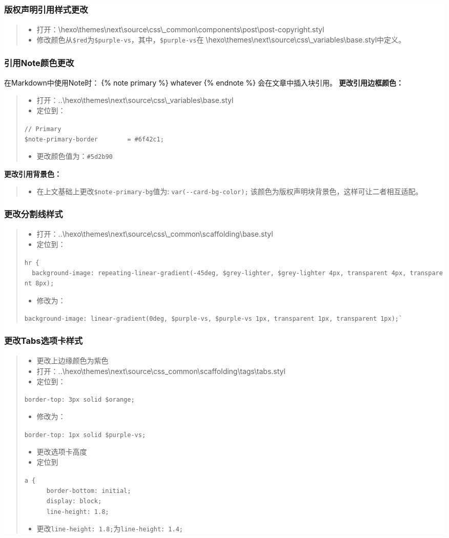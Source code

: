 ### 版权声明引用样式更改
> + 打开：\hexo\themes\next\source\css\\_common\components\post\post-copyright.styl
> + 修改颜色从`$red`为`$purple-vs`，其中，`$purple-vs`在
\hexo\themes\next\source\css\\_variables\base.styl中定义。

### 引用Note颜色更改
在Markdown中使用Note时：
{% note primary %}
whatever
{% endnote %}
会在文章中插入块引用。
__更改引用边框颜色：__
> + 打开：..\hexo\themes\next\source\css\\_variables\base.styl
> + 定位到：
> ```
> // Primary
> $note-primary-border        = #6f42c1;
> ```
> + 更改颜色值为：`#5d2b90`

__更改引用背景色：__
> + 在上文基础上更改`$note-primary-bg`值为: `var(--card-bg-color);`
该颜色为版权声明块背景色，这样可让二者相互适配。

### 更改分割线样式
> + 打开：..\hexo\themes\next\source\css\\_common\scaffolding\base.styl
> + 定位到：
> ```
> hr {
>   background-image: repeating-linear-gradient(-45deg, $grey-lighter, $grey-lighter 4px, transparent 4px, transparent 8px);
> ```
> + 修改为：
> ```
> background-image: linear-gradient(0deg, $purple-vs, $purple-vs 1px, transparent 1px, transparent 1px);`
> ```

### 更改Tabs选项卡样式
> + 更改上边缘颜色为紫色
> + 打开：..\hexo\themes\next\source\css\_common\scaffolding\tags\tabs.styl
> + 定位到：
> ```
> border-top: 3px solid $orange;
> ```
> + 修改为：
> ```
> border-top: 1px solid $purple-vs;
> ```
> + 更改选项卡高度
> + 定位到
> ```
> a {
>       border-bottom: initial;
>       display: block;
>       line-height: 1.8;
> ```
> + 更改`line-height: 1.8;`为`line-height: 1.4;`
